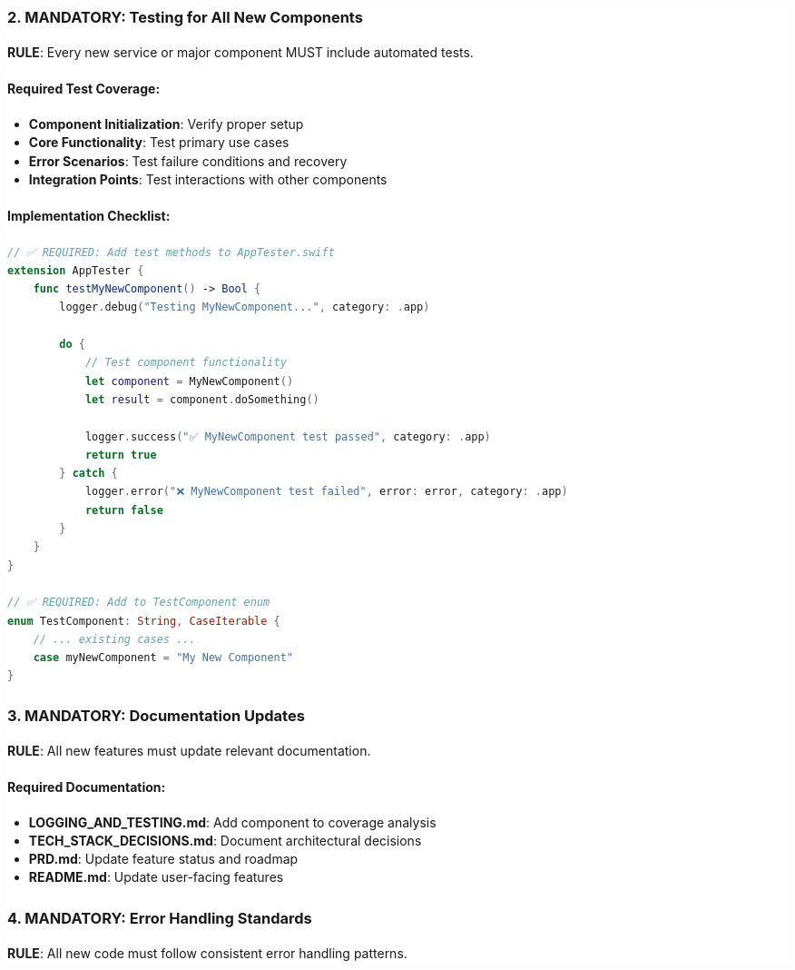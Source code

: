 ### **2. MANDATORY: Testing for All New Components**

**RULE**: Every new service or major component MUST include automated tests.

#### **Required Test Coverage:**
- **Component Initialization**: Verify proper setup
- **Core Functionality**: Test primary use cases
- **Error Scenarios**: Test failure conditions and recovery
- **Integration Points**: Test interactions with other components

#### **Implementation Checklist:**
```swift
// ✅ REQUIRED: Add test methods to AppTester.swift
extension AppTester {
    func testMyNewComponent() -> Bool {
        logger.debug("Testing MyNewComponent...", category: .app)
        
        do {
            // Test component functionality
            let component = MyNewComponent()
            let result = component.doSomething()
            
            logger.success("✅ MyNewComponent test passed", category: .app)
            return true
        } catch {
            logger.error("❌ MyNewComponent test failed", error: error, category: .app)
            return false
        }
    }
}

// ✅ REQUIRED: Add to TestComponent enum
enum TestComponent: String, CaseIterable {
    // ... existing cases ...
    case myNewComponent = "My New Component"
}
```

### **3. MANDATORY: Documentation Updates**

**RULE**: All new features must update relevant documentation.

#### **Required Documentation:**
- **LOGGING_AND_TESTING.md**: Add component to coverage analysis
- **TECH_STACK_DECISIONS.md**: Document architectural decisions
- **PRD.md**: Update feature status and roadmap
- **README.md**: Update user-facing features

### **4. MANDATORY: Error Handling Standards**

**RULE**: All new code must follow consistent error handling patterns.
